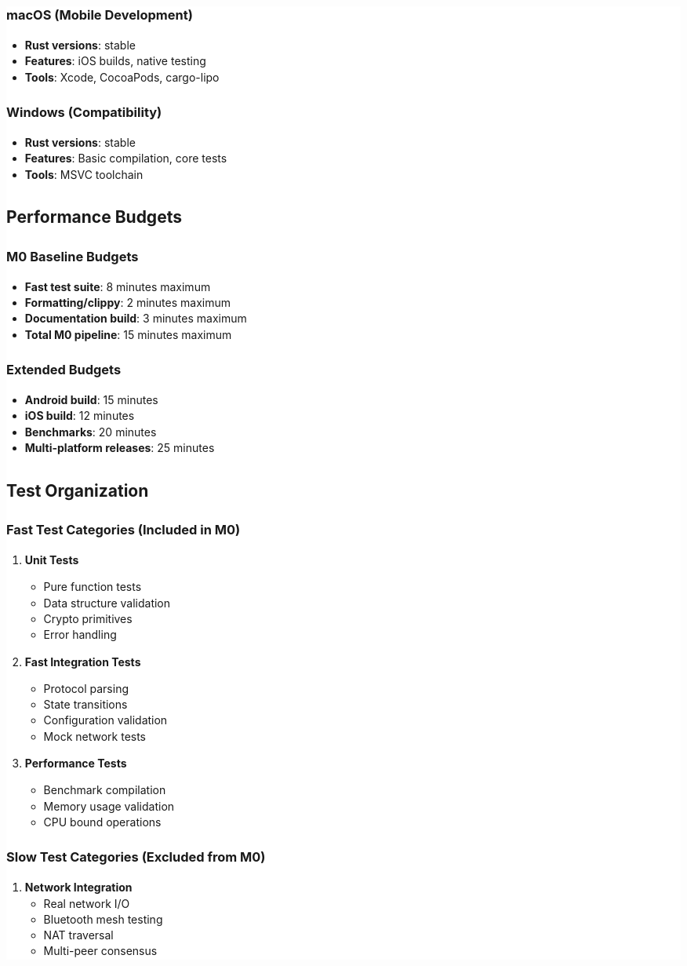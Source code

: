 ### macOS (Mobile Development)
- **Rust versions**: stable
- **Features**: iOS builds, native testing
- **Tools**: Xcode, CocoaPods, cargo-lipo

### Windows (Compatibility)
- **Rust versions**: stable
- **Features**: Basic compilation, core tests
- **Tools**: MSVC toolchain

## Performance Budgets

### M0 Baseline Budgets
- **Fast test suite**: 8 minutes maximum
- **Formatting/clippy**: 2 minutes maximum
- **Documentation build**: 3 minutes maximum
- **Total M0 pipeline**: 15 minutes maximum

### Extended Budgets
- **Android build**: 15 minutes
- **iOS build**: 12 minutes  
- **Benchmarks**: 20 minutes
- **Multi-platform releases**: 25 minutes

## Test Organization

### Fast Test Categories (Included in M0)

1. **Unit Tests**
   - Pure function tests
   - Data structure validation
   - Crypto primitives
   - Error handling

2. **Fast Integration Tests** 
   - Protocol parsing
   - State transitions
   - Configuration validation
   - Mock network tests

3. **Performance Tests**
   - Benchmark compilation
   - Memory usage validation
   - CPU bound operations

### Slow Test Categories (Excluded from M0)

1. **Network Integration**
   - Real network I/O
   - Bluetooth mesh testing
   - NAT traversal
   - Multi-peer consensus
